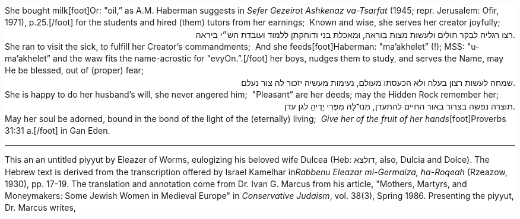 <td style="vertical-align:top;">
<div class="english" lang="en" style="text-align: left;">
She bought milk[foot]Or: "oil,” as A.M. Haberman suggests in <em>Sefer Gezeirot Ashkenaz va-Tsarfat</em> (1945; repr. Jerusalem: Ofir, 1971), p.25.[/foot] for the students and hired (them) tutors from her earnings;<span class="acrostic">&nbsp;</span>
Known and wise, she serves her creator joyfully;
</div></td></tr>


<tr><td style="vertical-align:top;">
<div class="liturgy" lang="he" style="text-align: right;">
<span class="acrostic">ר</span>צו רגליה לבקר חולים ולעשות מצות בוראה,
ומאכלת בני ודוחקתן ללמוד ועובדת הש״י ביראה.
</div></td>

<td style="vertical-align:top;">
<div class="english" lang="en" style="text-align: left;">
She ran to visit the sick, to fulfill her Creator’s commandments;<span class="acrostic">&nbsp;</span>
And she feeds[foot]Haberman: "ma’akhelet” (!); MSS: "u-ma’akhelet” and the waw fits the name-acrostic for "evyOn.”.[/foot] her boys, nudges them to study, and serves the Name, may He be blessed, out of (proper) fear;
</div></td></tr>


<tr><td style="vertical-align:top;">
<div class="liturgy" lang="he" style="text-align: right;">
<span class="acrostic">ש</span>מחה לעשות רצון בעלה ולא הכעסתו מעולם,
נעימות מעשיה יזכור לה צור נעלם.
</div></td>

<td style="vertical-align:top;">
<div class="english" lang="en" style="text-align: left;">
She is happy to do her husband’s will, she never angered him;<span class="acrostic">&nbsp;</span>
"Pleasant” are her deeds; may the Hidden Rock remember her;
</div></td></tr>


<tr><td style="vertical-align:top;">
<div class="liturgy" lang="he" style="text-align: right;">
<span class="acrostic">ת</span>וצרה נפשה בצרור באור החיים להתעדן,
תְּנוּ־לָהּ מִפְּרִי יָדֶיהָ לגן עדן.
</div></td>

<td style="vertical-align:top;">
<div class="english" lang="en" style="text-align: left;">
May her soul be adorned, bound in the bond of the light of the (eternally) living;<span class="acrostic">&nbsp;</span>
<em>Give her of the fruit of her hands</em>[foot]Proverbs 31:31 a.[/foot] in Gan Eden.
</div></td></tr>
</tbody></table>

<hr />

This an an untitled piyyut by Eleazer of Worms, eulogizing his beloved wife Dulcea (Heb: דולצא, also, Dulcia and Dolce). The Hebrew text is derived from the transcription offered by Israel Kamelhar in<em>Rabbenu Eleazar mi-Germaiza, ha-Roqeah</em> (Rzeazow, 1930), pp. 17-19. The translation and annotation come from Dr. Ivan G. Marcus from his article, "Mothers, Martyrs, and Moneymakers: Some Jewish Women in Medieval Europe" in <em>Conservative Judaism</em>, vol. 38(3), Spring 1986. Presenting the piyyut, Dr. Marcus writes, 
